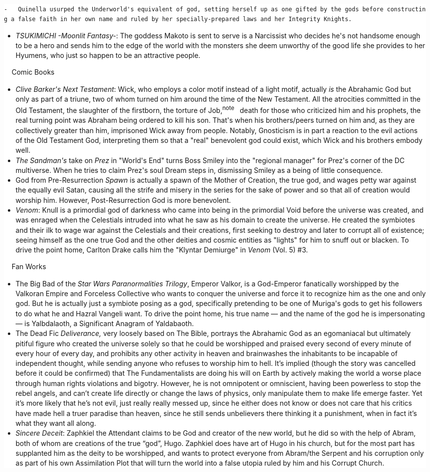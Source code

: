     -   Quinella usurped the Underworld's equivalent of god, setting herself up as one gifted by the gods before constructing a false faith in her own name and ruled by her specially-prepared laws and her Integrity Knights.
-   _TSUKIMICHI -Moonlit Fantasy-_: The goddess Makoto is sent to serve is a Narcissist who decides he's not handsome enough to be a hero and sends him to the edge of the world with the monsters she deem unworthy of the good life she provides to her Hyumens, who just so happen to be an attractive people.

    Comic Books 

-   _Clive Barker's Next Testament_: Wick, who employs a color motif instead of a light motif, actually _is_ the Abrahamic God but only as part of a triune, two of whom turned on him around the time of the New Testament. All the atrocities committed in the Old Testament, the slaughter of the firstborn, the torture of Job,<sup>note&nbsp;</sup>  death for those who criticized him and his prophets, the real turning point was Abraham being ordered to kill his son. That's when his brothers/peers turned on him and, as they are collectively greater than him, imprisoned Wick away from people. Notably, Gnosticism is in part a reaction to the evil actions of the Old Testament God, interpreting them so that a "real" benevolent god could exist, which Wick and his brothers embody well.
-   _The Sandman's_ take on _Prez_ in "World's End" turns Boss Smiley into the "regional manager" for Prez's corner of the DC multiverse. When he tries to claim Prez's soul Dream steps in, dismissing Smiley as a being of little consequence.
-   God from Pre-Resurrection _Spawn_ is actually a spawn of the Mother of Creation, the true god, and wages petty war against the equally evil Satan, causing all the strife and misery in the series for the sake of power and so that all of creation would worship him. However, Post-Resurrection God is more benevolent.
-   _Venom_: Knull is a primordial god of darkness who came into being in the primordial Void before the universe was created, and was enraged when the Celestials intruded into what he saw as his domain to create the universe. He created the symbiotes and their ilk to wage war against the Celestials and their creations, first seeking to destroy and later to corrupt all of existence; seeing himself as the one true God and the other deities and cosmic entities as "lights" for him to snuff out or blacken. To drive the point home, Carlton Drake calls him the "Klyntar Demiurge" in _Venom_ (Vol. 5) #3.

    Fan Works 

-   The Big Bad of the _Star Wars Paranormalities Trilogy_, Emperor Valkor, is a God-Emperor fanatically worshipped by the Valkoran Empire and Forceless Collective who wants to conquer the universe and force it to recognize him as the one and only god. But he is actually just a symbiote posing as a god, specifically pretending to be one of Muriga's gods to get his followers to do what he and Hazral Vangeli want. To drive the point home, his true name — and the name of the god he is impersonating — is Yalbdalaoth, a Significant Anagram of Yaldabaoth.
-   The Dead Fic _Deliverance,_ very loosely based on The Bible, portrays the Abrahamic God as an egomaniacal but ultimately pitiful figure who created the universe solely so that he could be worshipped and praised every second of every minute of every hour of every day, and prohibits any other activity in heaven and brainwashes the inhabitants to be incapable of independent thought, while sending anyone who refuses to worship him to hell. It’s implied (though the story was cancelled before it could be confirmed) that The Fundamentalists are doing his will on Earth by actively making the world a worse place through human rights violations and bigotry. However, he is not omnipotent or omniscient, having been powerless to stop the rebel angels, and can’t create life directly or change the laws of physics, only manipulate them to make life emerge faster. Yet it’s more likely that he’s not evil, just really really messed up, since he either does not know or does not care that his critics have made hell a truer paradise than heaven, since he still sends unbelievers there thinking it a punishment, when in fact it’s what they want all along.
-   _Sincere Deceit_: Zaphkiel the Attendant claims to be God and creator of the new world, but he did so with the help of Abram, both of whom are creations of the true “god”, Hugo. Zaphkiel does have art of Hugo in his church, but for the most part has supplanted him as the deity to be worshipped, and wants to protect everyone from Abram/the Serpent and his corruption only as part of his own Assimilation Plot that will turn the world into a false utopia ruled by him and his Corrupt Church.
